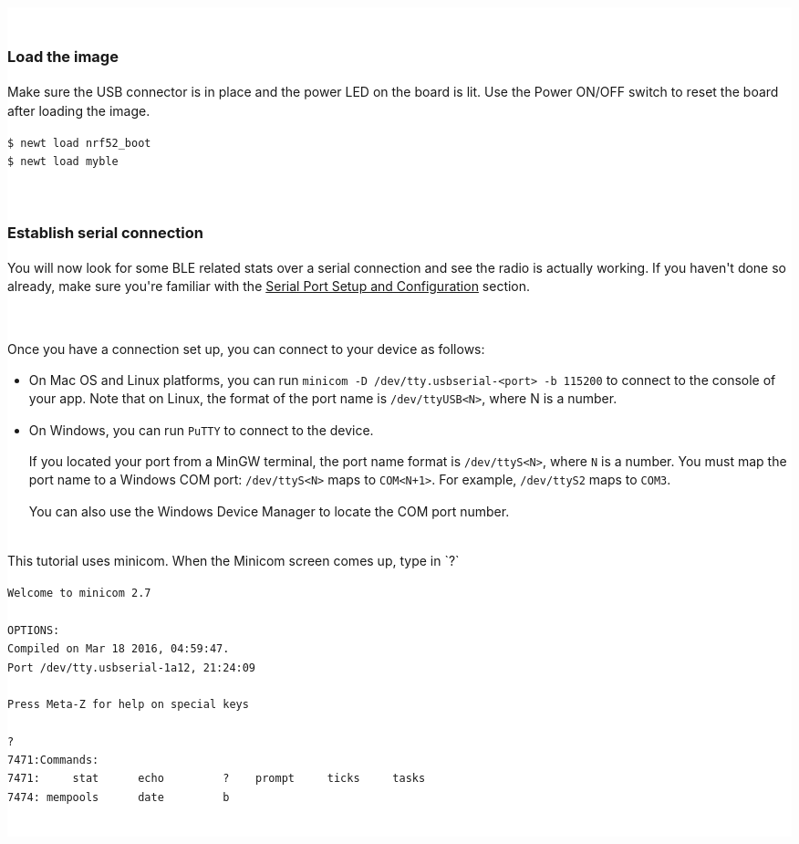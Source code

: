 <br>

### Load the image

Make sure the USB connector is in place and the power LED on the board is lit. Use the Power ON/OFF switch to reset the board after loading the image.

```
$ newt load nrf52_boot
$ newt load myble
```

<br>

### Establish serial connection

You will now look for some BLE related stats over a serial connection and see the radio is actually working. 
If you haven't done so already, make sure you're familiar with the [Serial Port Setup and Configuration](../get_started/serial_access.md)
section. 

<br>

Once you have a connection set up, you can connect to your device as follows:

* On Mac OS and Linux platforms, you can run ```minicom -D /dev/tty.usbserial-<port> -b 115200``` to connect to the console of your app. Note that on Linux, the format of the port name is `/dev/ttyUSB<N>`, where N is a number.

* On Windows, you can run ```PuTTY``` to connect to the device.
	
	If you located your port from a MinGW terminal, the port name format is `/dev/ttyS<N>`, where `N` is a number. You must map the port name to a Windows COM port: `/dev/ttyS<N>` maps to `COM<N+1>`. For example, `/dev/ttyS2` maps to  `COM3`.
	
	You can also use the Windows Device Manager to locate the COM port number.

<br>
This tutorial uses minicom.  When the Minicom screen comes up, type in `?`

```hl_lines="9"
Welcome to minicom 2.7

OPTIONS: 
Compiled on Mar 18 2016, 04:59:47.
Port /dev/tty.usbserial-1a12, 21:24:09

Press Meta-Z for help on special keys

?
7471:Commands:
7471:     stat      echo         ?    prompt     ticks     tasks 
7474: mempools      date         b 
```

<br>
